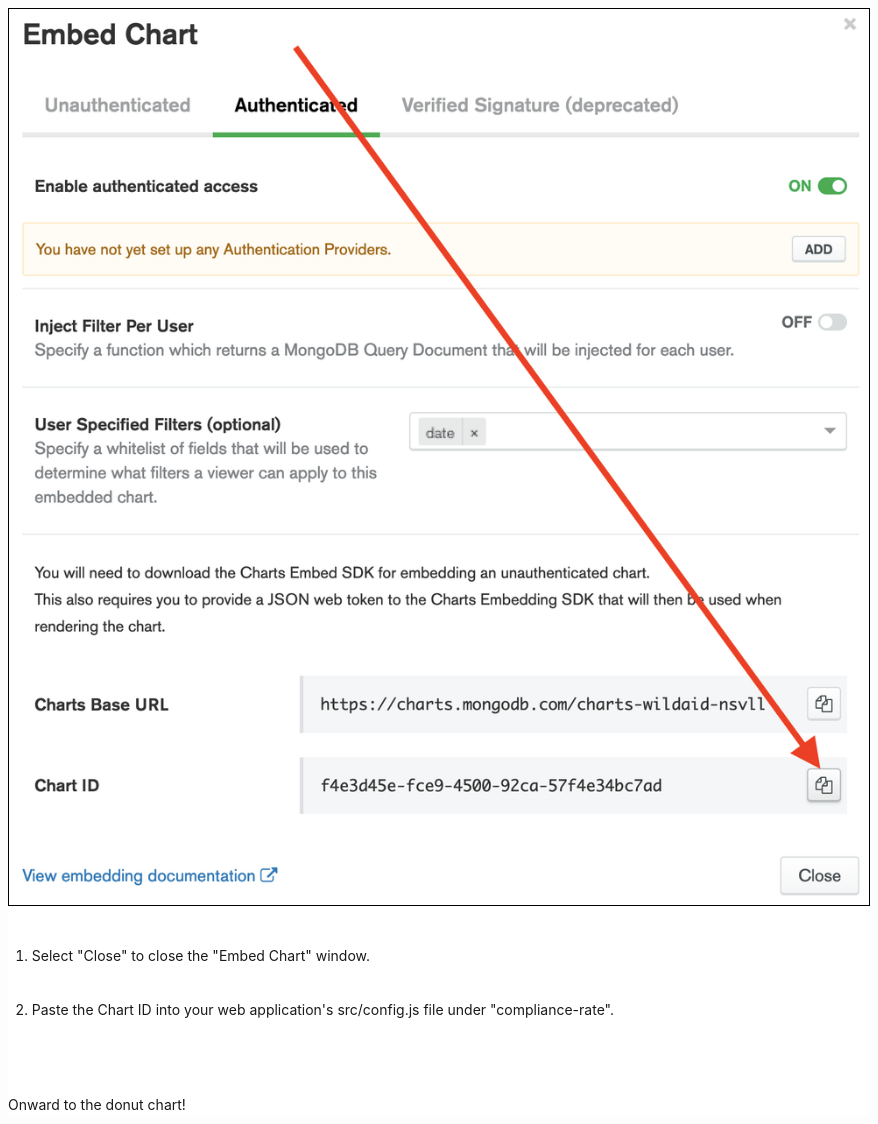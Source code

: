 <img src="/assets/images/CopyBDChart.png" alt="How to get the URL to share this newly created compliance rate percentage chart." style="border:1px solid black" width="100%"><BR><BR>

1. Select "Close" to close the "Embed Chart" window.<BR><BR>

1. Paste the Chart ID into your web application's src/config.js file under "compliance-rate".<BR><BR><BR><BR>

Onward to the donut chart!
